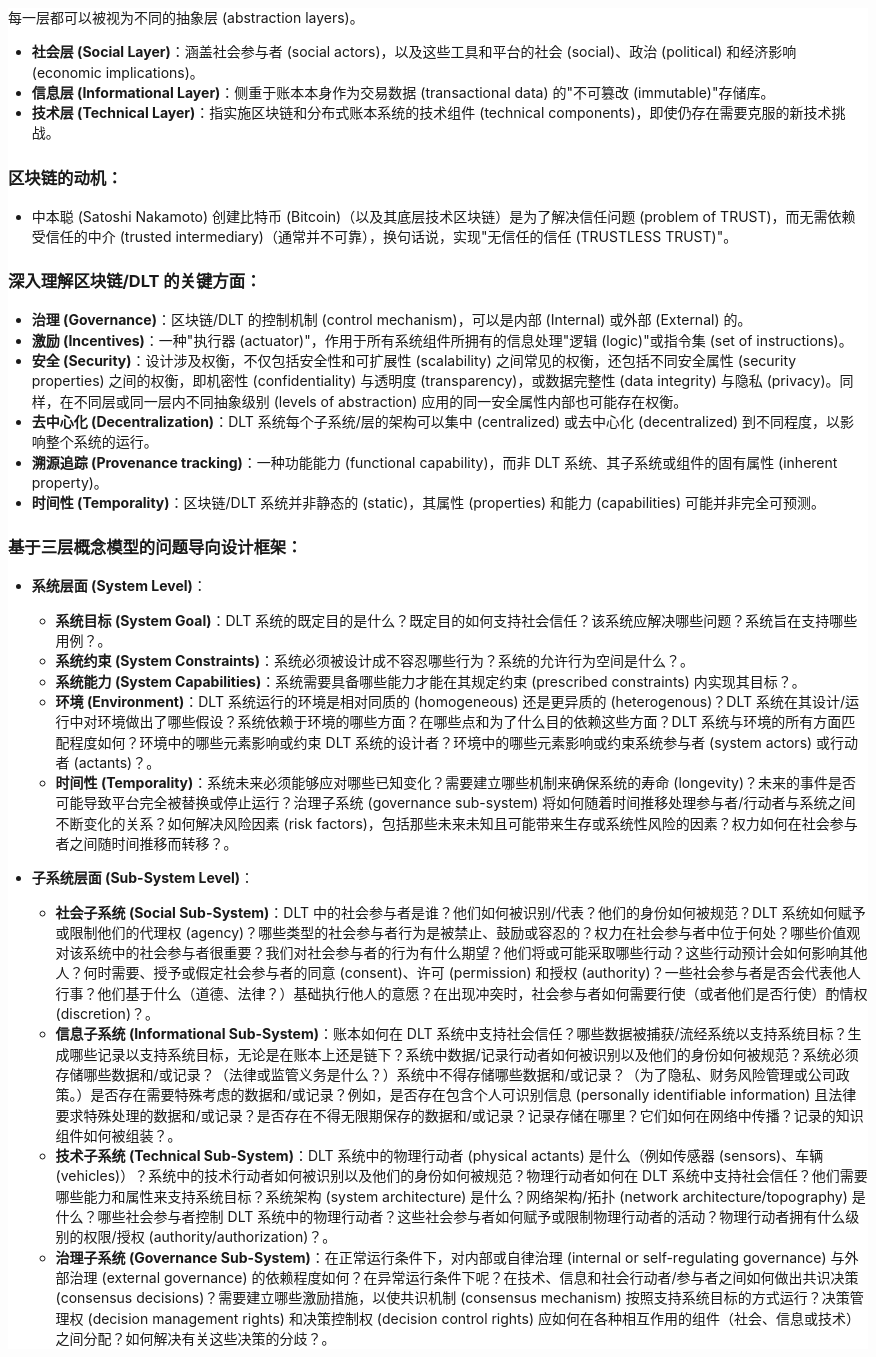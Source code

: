每一层都可以被视为不同的抽象层 (abstraction layers)。

* **社会层 (Social Layer)**：涵盖社会参与者 (social actors)，以及这些工具和平台的社会 (social)、政治 (political) 和经济影响 (economic implications)。
* **信息层 (Informational Layer)**：侧重于账本本身作为交易数据 (transactional data) 的"不可篡改 (immutable)"存储库。
* **技术层 (Technical Layer)**：指实施区块链和分布式账本系统的技术组件 (technical components)，即使仍存在需要克服的新技术挑战。

### **区块链的动机**：

* 中本聪 (Satoshi Nakamoto) 创建比特币 (Bitcoin)（以及其底层技术区块链）是为了解决信任问题 (problem of TRUST)，而无需依赖受信任的中介 (trusted intermediary)（通常并不可靠），换句话说，实现"无信任的信任 (TRUSTLESS TRUST)"。

### **深入理解区块链/DLT 的关键方面**：

* **治理 (Governance)**：区块链/DLT 的控制机制 (control mechanism)，可以是内部 (Internal) 或外部 (External) 的。
* **激励 (Incentives)**：一种"执行器 (actuator)"，作用于所有系统组件所拥有的信息处理"逻辑 (logic)"或指令集 (set of instructions)。
* **安全 (Security)**：设计涉及权衡，不仅包括安全性和可扩展性 (scalability) 之间常见的权衡，还包括不同安全属性 (security properties) 之间的权衡，即机密性 (confidentiality) 与透明度 (transparency)，或数据完整性 (data integrity) 与隐私 (privacy)。同样，在不同层或同一层内不同抽象级别 (levels of abstraction) 应用的同一安全属性内部也可能存在权衡。
* **去中心化 (Decentralization)**：DLT 系统每个子系统/层的架构可以集中 (centralized) 或去中心化 (decentralized) 到不同程度，以影响整个系统的运行。
* **溯源追踪 (Provenance tracking)**：一种功能能力 (functional capability)，而非 DLT 系统、其子系统或组件的固有属性 (inherent property)。
* **时间性 (Temporality)**：区块链/DLT 系统并非静态的 (static)，其属性 (properties) 和能力 (capabilities) 可能并非完全可预测。

### **基于三层概念模型的问题导向设计框架**：

* **系统层面 (System Level)**：

    * **系统目标 (System Goal)**：DLT 系统的既定目的是什么？既定目的如何支持社会信任？该系统应解决哪些问题？系统旨在支持哪些用例？。
    * **系统约束 (System Constraints)**：系统必须被设计成不容忍哪些行为？系统的允许行为空间是什么？。
    * **系统能力 (System Capabilities)**：系统需要具备哪些能力才能在其规定约束 (prescribed constraints) 内实现其目标？。
    * **环境 (Environment)**：DLT 系统运行的环境是相对同质的 (homogeneous) 还是更异质的 (heterogenous)？DLT 系统在其设计/运行中对环境做出了哪些假设？系统依赖于环境的哪些方面？在哪些点和为了什么目的依赖这些方面？DLT 系统与环境的所有方面匹配程度如何？环境中的哪些元素影响或约束 DLT 系统的设计者？环境中的哪些元素影响或约束系统参与者 (system actors) 或行动者 (actants)？。
    * **时间性 (Temporality)**：系统未来必须能够应对哪些已知变化？需要建立哪些机制来确保系统的寿命 (longevity)？未来的事件是否可能导致平台完全被替换或停止运行？治理子系统 (governance sub-system) 将如何随着时间推移处理参与者/行动者与系统之间不断变化的关系？如何解决风险因素 (risk factors)，包括那些未来未知且可能带来生存或系统性风险的因素？权力如何在社会参与者之间随时间推移而转移？。

* **子系统层面 (Sub-System Level)**：

    * **社会子系统 (Social Sub-System)**：DLT 中的社会参与者是谁？他们如何被识别/代表？他们的身份如何被规范？DLT 系统如何赋予或限制他们的代理权 (agency)？哪些类型的社会参与者行为是被禁止、鼓励或容忍的？权力在社会参与者中位于何处？哪些价值观对该系统中的社会参与者很重要？我们对社会参与者的行为有什么期望？他们将或可能采取哪些行动？这些行动预计会如何影响其他人？何时需要、授予或假定社会参与者的同意 (consent)、许可 (permission) 和授权 (authority)？一些社会参与者是否会代表他人行事？他们基于什么（道德、法律？）基础执行他人的意愿？在出现冲突时，社会参与者如何需要行使（或者他们是否行使）酌情权 (discretion)？。
    * **信息子系统 (Informational Sub-System)**：账本如何在 DLT 系统中支持社会信任？哪些数据被捕获/流经系统以支持系统目标？生成哪些记录以支持系统目标，无论是在账本上还是链下？系统中数据/记录行动者如何被识别以及他们的身份如何被规范？系统必须存储哪些数据和/或记录？（法律或监管义务是什么？）系统中不得存储哪些数据和/或记录？（为了隐私、财务风险管理或公司政策。）是否存在需要特殊考虑的数据和/或记录？例如，是否存在包含个人可识别信息 (personally identifiable information) 且法律要求特殊处理的数据和/或记录？是否存在不得无限期保存的数据和/或记录？记录存储在哪里？它们如何在网络中传播？记录的知识组件如何被组装？。
    * **技术子系统 (Technical Sub-System)**：DLT 系统中的物理行动者 (physical actants) 是什么（例如传感器 (sensors)、车辆 (vehicles)）？系统中的技术行动者如何被识别以及他们的身份如何被规范？物理行动者如何在 DLT 系统中支持社会信任？他们需要哪些能力和属性来支持系统目标？系统架构 (system architecture) 是什么？网络架构/拓扑 (network architecture/topography) 是什么？哪些社会参与者控制 DLT 系统中的物理行动者？这些社会参与者如何赋予或限制物理行动者的活动？物理行动者拥有什么级别的权限/授权 (authority/authorization)？。
    * **治理子系统 (Governance Sub-System)**：在正常运行条件下，对内部或自律治理 (internal or self-regulating governance) 与外部治理 (external governance) 的依赖程度如何？在异常运行条件下呢？在技术、信息和社会行动者/参与者之间如何做出共识决策 (consensus decisions)？需要建立哪些激励措施，以使共识机制 (consensus mechanism) 按照支持系统目标的方式运行？决策管理权 (decision management rights) 和决策控制权 (decision control rights) 应如何在各种相互作用的组件（社会、信息或技术）之间分配？如何解决有关这些决策的分歧？。
